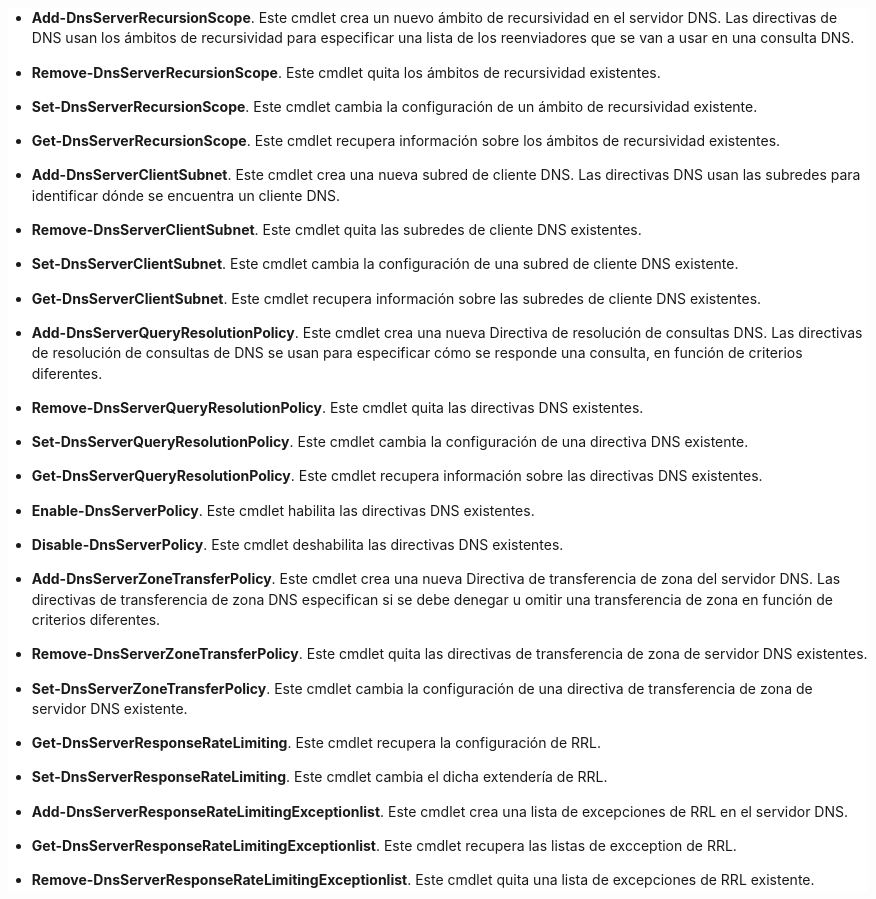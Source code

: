 -   **Add-DnsServerRecursionScope**. Este cmdlet crea un nuevo ámbito de recursividad en el servidor DNS. Las directivas de DNS usan los ámbitos de recursividad para especificar una lista de los reenviadores que se van a usar en una consulta DNS.  
  
-   **Remove-DnsServerRecursionScope**. Este cmdlet quita los ámbitos de recursividad existentes.  
  
-   **Set-DnsServerRecursionScope**. Este cmdlet cambia la configuración de un ámbito de recursividad existente.  
  
-   **Get-DnsServerRecursionScope**. Este cmdlet recupera información sobre los ámbitos de recursividad existentes.  
  
-   **Add-DnsServerClientSubnet**. Este cmdlet crea una nueva subred de cliente DNS. Las directivas DNS usan las subredes para identificar dónde se encuentra un cliente DNS.  
  
-   **Remove-DnsServerClientSubnet**. Este cmdlet quita las subredes de cliente DNS existentes.  
  
-   **Set-DnsServerClientSubnet**. Este cmdlet cambia la configuración de una subred de cliente DNS existente.  
  
-   **Get-DnsServerClientSubnet**. Este cmdlet recupera información sobre las subredes de cliente DNS existentes.  
  
-   **Add-DnsServerQueryResolutionPolicy**. Este cmdlet crea una nueva Directiva de resolución de consultas DNS. Las directivas de resolución de consultas de DNS se usan para especificar cómo se responde una consulta, en función de criterios diferentes.  
  
-   **Remove-DnsServerQueryResolutionPolicy**. Este cmdlet quita las directivas DNS existentes.  
  
-   **Set-DnsServerQueryResolutionPolicy**. Este cmdlet cambia la configuración de una directiva DNS existente.  
  
-   **Get-DnsServerQueryResolutionPolicy**. Este cmdlet recupera información sobre las directivas DNS existentes.  
  
-   **Enable-DnsServerPolicy**. Este cmdlet habilita las directivas DNS existentes.  
  
-   **Disable-DnsServerPolicy**. Este cmdlet deshabilita las directivas DNS existentes.  
  
-   **Add-DnsServerZoneTransferPolicy**. Este cmdlet crea una nueva Directiva de transferencia de zona del servidor DNS. Las directivas de transferencia de zona DNS especifican si se debe denegar u omitir una transferencia de zona en función de criterios diferentes.  
  
-   **Remove-DnsServerZoneTransferPolicy**. Este cmdlet quita las directivas de transferencia de zona de servidor DNS existentes.  
  
-   **Set-DnsServerZoneTransferPolicy**. Este cmdlet cambia la configuración de una directiva de transferencia de zona de servidor DNS existente.  
  
-   **Get-DnsServerResponseRateLimiting**. Este cmdlet recupera la configuración de RRL.  
  
-   **Set-DnsServerResponseRateLimiting**. Este cmdlet cambia el dicha extendería de RRL.  
  
-   **Add-DnsServerResponseRateLimitingExceptionlist**. Este cmdlet crea una lista de excepciones de RRL en el servidor DNS.  
  
-   **Get-DnsServerResponseRateLimitingExceptionlist**. Este cmdlet recupera las listas de excception de RRL.  
  
-   **Remove-DnsServerResponseRateLimitingExceptionlist**. Este cmdlet quita una lista de excepciones de RRL existente.  
  